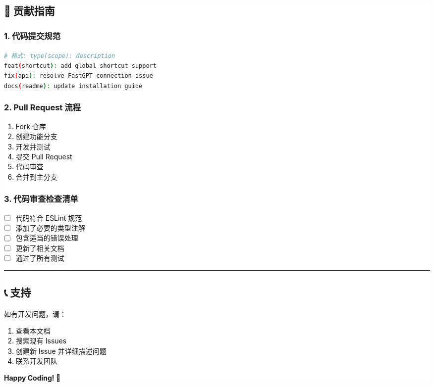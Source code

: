## 📝 贡献指南

### 1. 代码提交规范
```bash
# 格式: type(scope): description
feat(shortcut): add global shortcut support
fix(api): resolve FastGPT connection issue
docs(readme): update installation guide
```

### 2. Pull Request 流程
1. Fork 仓库
2. 创建功能分支
3. 开发并测试
4. 提交 Pull Request
5. 代码审查
6. 合并到主分支

### 3. 代码审查检查清单
- [ ] 代码符合 ESLint 规范
- [ ] 添加了必要的类型注解
- [ ] 包含适当的错误处理
- [ ] 更新了相关文档
- [ ] 通过了所有测试

---

## 📞 支持

如有开发问题，请：
1. 查看本文档
2. 搜索现有 Issues
3. 创建新 Issue 并详细描述问题
4. 联系开发团队

**Happy Coding! 🚀**